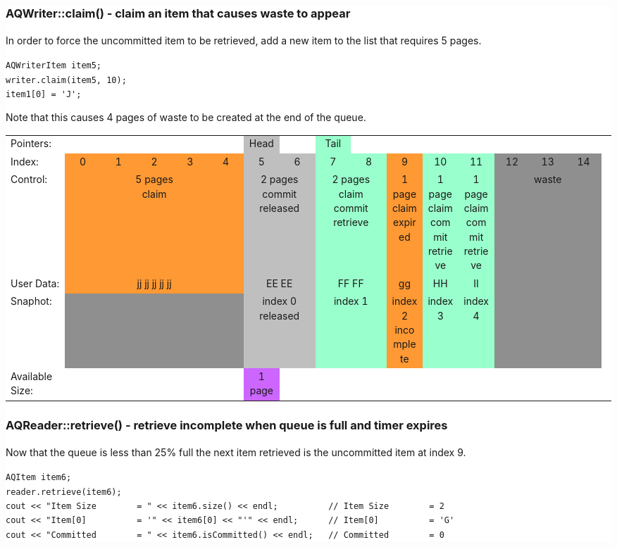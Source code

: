 ### AQWriter::claim() - claim an item that causes waste to appear

In order to force the uncommitted item to be retrieved, add a new item to the list that requires 5 pages.
~~~{.cpp}
AQWriterItem item5;
writer.claim(item5, 10);
item1[0] = 'J';
~~~
Note that this causes 4 pages of waste to be created at the end of the queue.

<table> <tr> <td border="0" width="10%">Pointers: <td width="6%"> <td width="6%"> <td width="6%"> <td width="6%"> <td width="6%"> <td bgcolor="#bfbfbf" width="6%" align="center">Head <td width="6%"> <td bgcolor="#99ffcc" width="6%" align="center">Tail <td width="6%"> <td width="6%"> <td width="6%"> <td width="6%"> <td width="6%"> <td width="6%"> <td width="6%"> </tr> <tr> <td border="0">Index:</td> <td bgcolor="#ff9933" valign="middle" align="center">0 <td bgcolor="#ff9933" valign="middle" align="center">1 <td bgcolor="#ff9933" valign="middle" align="center">2 <td bgcolor="#ff9933" valign="middle" align="center">3 <td bgcolor="#ff9933" valign="middle" align="center">4 <td bgcolor="#bfbfbf" valign="middle" align="center">5 <td bgcolor="#bfbfbf" valign="middle" align="center">6 <td bgcolor="#99ffcc" valign="middle" align="center">7 <td bgcolor="#99ffcc" valign="middle" align="center">8 <td bgcolor="#ff9933" valign="middle" align="center">9 <td bgcolor="#99ffcc" valign="middle" align="center">10 <td bgcolor="#99ffcc" valign="middle" align="center">11 <td bgcolor="#8f8f8f" valign="middle" align="center">12 <td bgcolor="#8f8f8f" valign="middle" align="center">13 <td bgcolor="#8f8f8f" valign="middle" align="center">14 <td width="0%"> </tr> <tr> <td border="0">Control:</td> <td bgcolor="#ff9933" valign="top" align="center" colspan="5">5 pages<br>claim <td bgcolor="#bfbfbf" valign="top" align="center" colspan="2">2 pages<br>commit<br>released <td bgcolor="#99ffcc" valign="top" align="center" colspan="2">2 pages<br>claim<br>commit<br>retrieve <td bgcolor="#ff9933" valign="top" align="center">1 page<br>claim<br>expired <td bgcolor="#99ffcc" valign="top" align="center">1 page<br>claim<br>commit<br>retrieve <td bgcolor="#99ffcc" valign="top" align="center">1 page<br>claim<br>commit<br>retrieve <td bgcolor="#8f8f8f" valign="top" align="center" colspan="3">waste <td width="0%"> </tr> <tr> <td border="0">User Data:</td> <td bgcolor="#ff9933" valign="top" align="center" colspan="5">jj jj jj jj jj <td bgcolor="#bfbfbf" valign="top" align="center" colspan="2">EE EE <td bgcolor="#99ffcc" valign="top" align="center" colspan="2">FF FF <td bgcolor="#ff9933" valign="top" align="center">gg <td bgcolor="#99ffcc" valign="top" align="center">HH <td bgcolor="#99ffcc" valign="top" align="center">II <td bgcolor="#8f8f8f" colspan="3"> <td width="0%"> </tr> <tr> <td border="0">Snaphot:</td> <td bgcolor="#8f8f8f" valign="top" align="center" colspan="5"> <td bgcolor="#bfbfbf" valign="top" align="center" colspan="2">index 0<br>released <td bgcolor="#99ffcc" valign="top" align="center" colspan="2">index 1 <td bgcolor="#ff9933" valign="top" align="center">index 2<br>incomplete <td bgcolor="#99ffcc" valign="top" align="center">index 3 <td bgcolor="#99ffcc" valign="top" align="center">index 4 <td bgcolor="#8f8f8f" valign="top" align="center" colspan="3"> <td width="0%"> </tr> <tr> <td border="0">Available Size:</td> <td colspan="5"> <td bgcolor="#cc66ff" valign="top" align="center" colspan="1">1 page <td colspan="9"> <td width="0%"> </tr> </table> 



### AQReader::retrieve() - retrieve incomplete when queue is full and timer expires

Now that the queue is less than 25% full the next item retrieved is the uncommitted item at index 9.
~~~{.cpp}
AQItem item6;
reader.retrieve(item6);
cout << "Item Size        = " << item6.size() << endl;          // Item Size        = 2
cout << "Item[0]          = '" << item6[0] << "'" << endl;      // Item[0]          = 'G'
cout << "Committed        = " << item6.isCommitted() << endl;   // Committed        = 0
~~~
